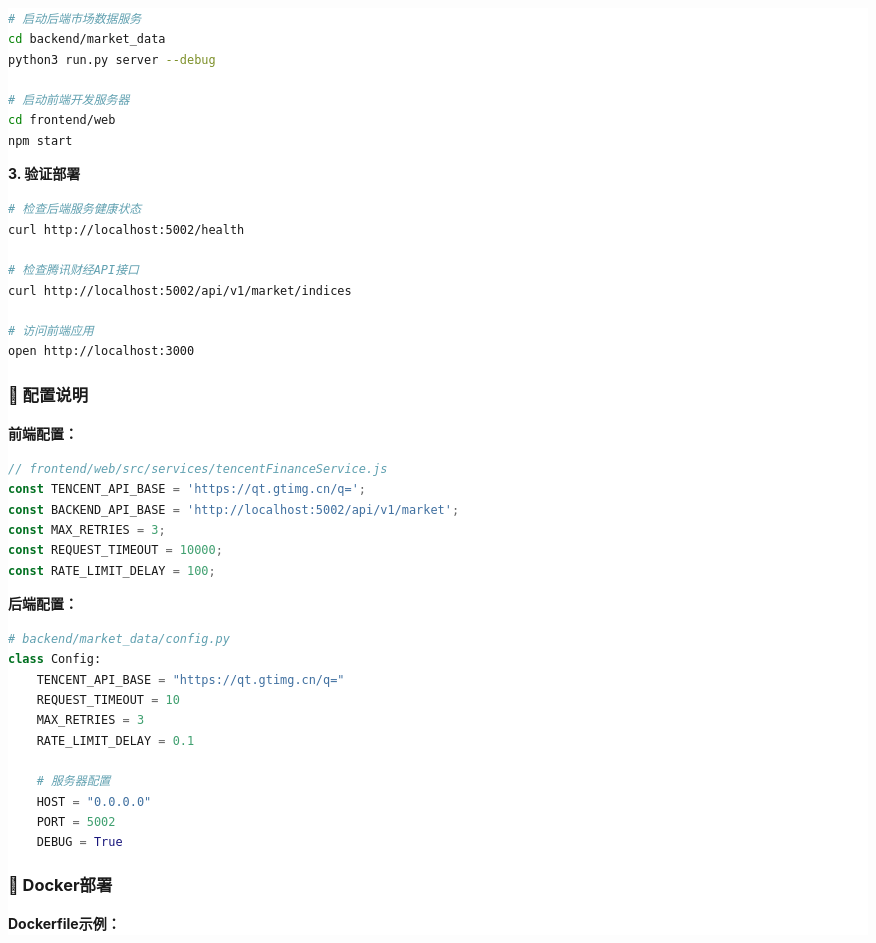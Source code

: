 ```bash
# 启动后端市场数据服务
cd backend/market_data
python3 run.py server --debug

# 启动前端开发服务器
cd frontend/web
npm start
```

**3. 验证部署**

```bash
# 检查后端服务健康状态
curl http://localhost:5002/health

# 检查腾讯财经API接口
curl http://localhost:5002/api/v1/market/indices

# 访问前端应用
open http://localhost:3000
```

### 🔧 配置说明

**前端配置：**

```javascript
// frontend/web/src/services/tencentFinanceService.js
const TENCENT_API_BASE = 'https://qt.gtimg.cn/q=';
const BACKEND_API_BASE = 'http://localhost:5002/api/v1/market';
const MAX_RETRIES = 3;
const REQUEST_TIMEOUT = 10000;
const RATE_LIMIT_DELAY = 100;
```

**后端配置：**

```python
# backend/market_data/config.py
class Config:
    TENCENT_API_BASE = "https://qt.gtimg.cn/q="
    REQUEST_TIMEOUT = 10
    MAX_RETRIES = 3
    RATE_LIMIT_DELAY = 0.1
    
    # 服务器配置
    HOST = "0.0.0.0"
    PORT = 5002
    DEBUG = True
```

### 🐳 Docker部署

**Dockerfile示例：**
